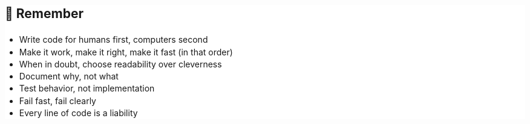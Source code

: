 ## 🎯 Remember
- Write code for humans first, computers second
- Make it work, make it right, make it fast (in that order)
- When in doubt, choose readability over cleverness
- Document why, not what
- Test behavior, not implementation
- Fail fast, fail clearly
- Every line of code is a liability